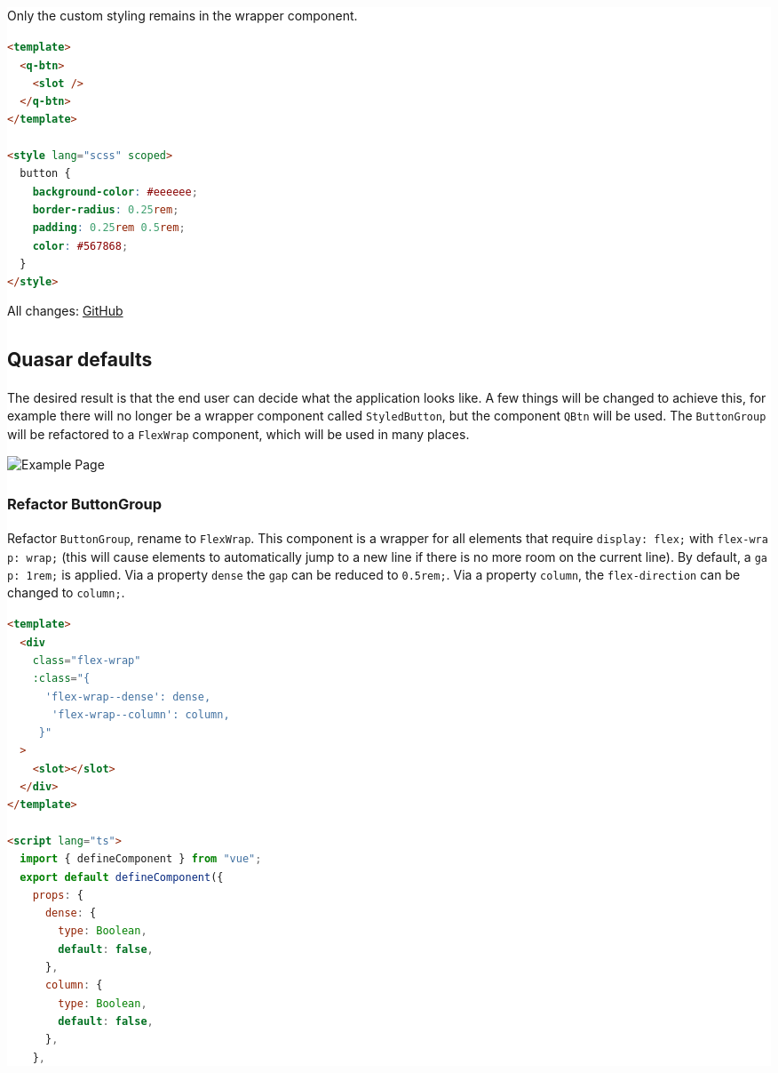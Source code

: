 Only the custom styling remains in the wrapper component.

```html
<template>
  <q-btn>
    <slot />
  </q-btn>
</template>

<style lang="scss" scoped>
  button {
    background-color: #eeeeee;
    border-radius: 0.25rem;
    padding: 0.25rem 0.5rem;
    color: #567868;
  }
</style>
```

All changes: [GitHub](https://github.com/code-coaching/quasar-tour-of-heroes/commit/7bce768224595005f9a2073f453d12b906c29e8e)

## Quasar defaults

The desired result is that the end user can decide what the application looks like. A few things will be changed to achieve this, for example there will no longer be a wrapper component called `StyledButton`, but the component `QBtn` will be used. The `ButtonGroup` will be refactored to a `FlexWrap` component, which will be used in many places.

![Example Page](/img/blog/quasar-toh-theme-example-page.gif)

### Refactor ButtonGroup

Refactor `ButtonGroup`, rename to `FlexWrap`. This component is a wrapper for all elements that require `display: flex;` with `flex-wrap: wrap;` (this will cause elements to automatically jump to a new line if there is no more room on the current line). By default, a `gap: 1rem;` is applied. Via a property `dense` the `gap` can be reduced to `0.5rem;`. Via a property `column`, the `flex-direction` can be changed to `column;`.

```html
<template>
  <div
    class="flex-wrap"
    :class="{
      'flex-wrap--dense': dense,
       'flex-wrap--column': column,
     }"
  >
    <slot></slot>
  </div>
</template>

<script lang="ts">
  import { defineComponent } from "vue";
  export default defineComponent({
    props: {
      dense: {
        type: Boolean,
        default: false,
      },
      column: {
        type: Boolean,
        default: false,
      },
    },
```